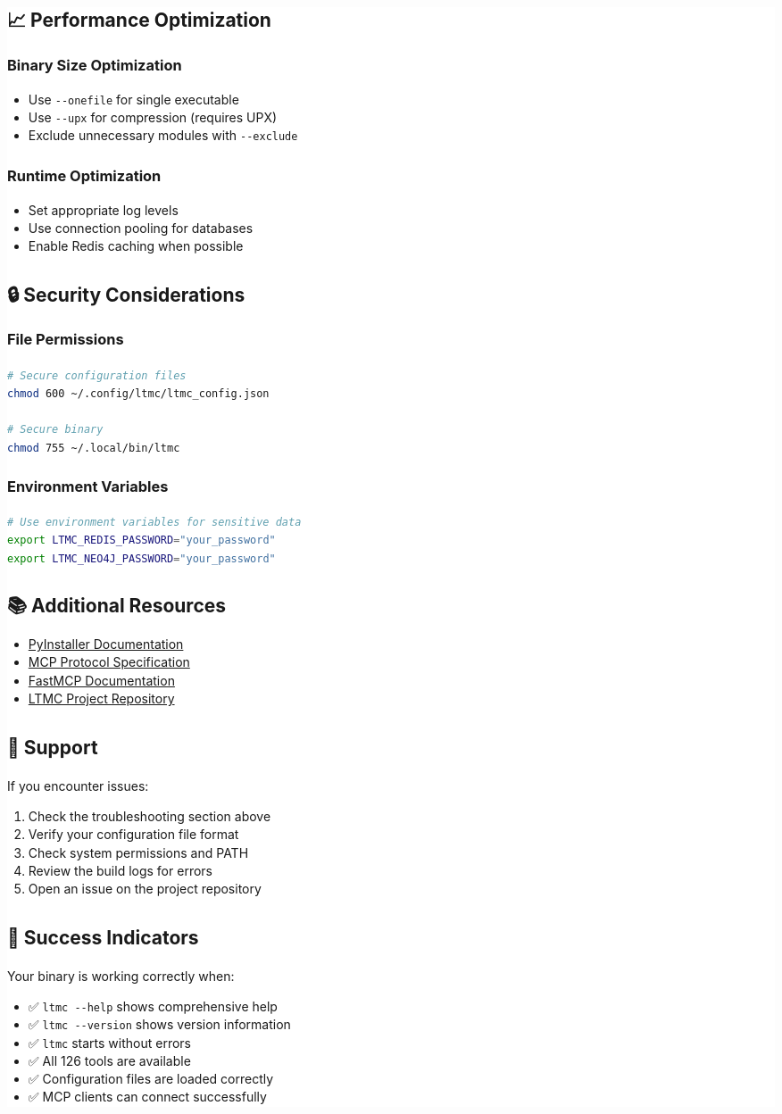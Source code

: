 ## 📈 Performance Optimization

### Binary Size Optimization
- Use `--onefile` for single executable
- Use `--upx` for compression (requires UPX)
- Exclude unnecessary modules with `--exclude`

### Runtime Optimization
- Set appropriate log levels
- Use connection pooling for databases
- Enable Redis caching when possible

## 🔒 Security Considerations

### File Permissions
```bash
# Secure configuration files
chmod 600 ~/.config/ltmc/ltmc_config.json

# Secure binary
chmod 755 ~/.local/bin/ltmc
```

### Environment Variables
```bash
# Use environment variables for sensitive data
export LTMC_REDIS_PASSWORD="your_password"
export LTMC_NEO4J_PASSWORD="your_password"
```

## 📚 Additional Resources

- [PyInstaller Documentation](https://pyinstaller.org/)
- [MCP Protocol Specification](https://modelcontextprotocol.io/)
- [FastMCP Documentation](https://github.com/fastmcp/fastmcp)
- [LTMC Project Repository](https://github.com/your-org/ltmc)

## 🤝 Support

If you encounter issues:

1. Check the troubleshooting section above
2. Verify your configuration file format
3. Check system permissions and PATH
4. Review the build logs for errors
5. Open an issue on the project repository

## 🎉 Success Indicators

Your binary is working correctly when:

- ✅ `ltmc --help` shows comprehensive help
- ✅ `ltmc --version` shows version information
- ✅ `ltmc` starts without errors
- ✅ All 126 tools are available
- ✅ Configuration files are loaded correctly
- ✅ MCP clients can connect successfully
